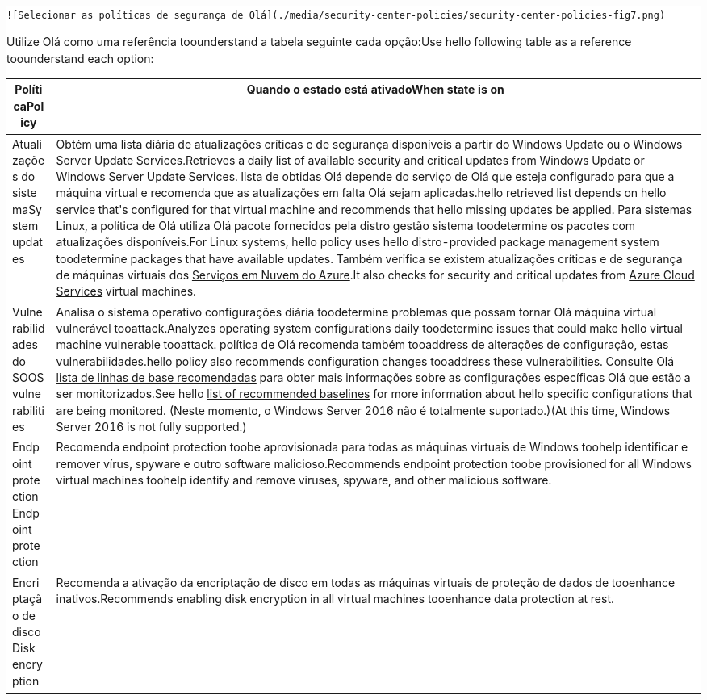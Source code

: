     ![Selecionar as políticas de segurança de Olá](./media/security-center-policies/security-center-policies-fig7.png)

<span data-ttu-id="fed81-136">Utilize Olá como uma referência toounderstand a tabela seguinte cada opção:</span><span class="sxs-lookup"><span data-stu-id="fed81-136">Use hello following table as a reference toounderstand each option:</span></span>

| <span data-ttu-id="fed81-137">Política</span><span class="sxs-lookup"><span data-stu-id="fed81-137">Policy</span></span> | <span data-ttu-id="fed81-138">Quando o estado está ativado</span><span class="sxs-lookup"><span data-stu-id="fed81-138">When state is on</span></span> |
| --- | --- |
| <span data-ttu-id="fed81-139">Atualizações do sistema</span><span class="sxs-lookup"><span data-stu-id="fed81-139">System updates</span></span> |<span data-ttu-id="fed81-140">Obtém uma lista diária de atualizações críticas e de segurança disponíveis a partir do Windows Update ou o Windows Server Update Services.</span><span class="sxs-lookup"><span data-stu-id="fed81-140">Retrieves a daily list of available security and critical updates from Windows Update or Windows Server Update Services.</span></span> <span data-ttu-id="fed81-141">lista de obtidas Olá depende do serviço de Olá que esteja configurado para que a máquina virtual e recomenda que as atualizações em falta Olá sejam aplicadas.</span><span class="sxs-lookup"><span data-stu-id="fed81-141">hello retrieved list depends on hello service that's configured for that virtual machine and recommends that hello missing updates be applied.</span></span> <span data-ttu-id="fed81-142">Para sistemas Linux, a política de Olá utiliza Olá pacote fornecidos pela distro gestão sistema toodetermine os pacotes com atualizações disponíveis.</span><span class="sxs-lookup"><span data-stu-id="fed81-142">For Linux systems, hello policy uses hello distro-provided package management system toodetermine packages that have available updates.</span></span> <span data-ttu-id="fed81-143">Também verifica se existem atualizações críticas e de segurança de máquinas virtuais dos [Serviços em Nuvem do Azure](../cloud-services/cloud-services-how-to-configure.md).</span><span class="sxs-lookup"><span data-stu-id="fed81-143">It also checks for security and critical updates from [Azure Cloud Services](../cloud-services/cloud-services-how-to-configure.md) virtual machines.</span></span> |
| <span data-ttu-id="fed81-144">Vulnerabilidades do SO</span><span class="sxs-lookup"><span data-stu-id="fed81-144">OS vulnerabilities</span></span> |<span data-ttu-id="fed81-145">Analisa o sistema operativo configurações diária toodetermine problemas que possam tornar Olá máquina virtual vulnerável tooattack.</span><span class="sxs-lookup"><span data-stu-id="fed81-145">Analyzes operating system configurations daily toodetermine issues that could make hello virtual machine vulnerable tooattack.</span></span> <span data-ttu-id="fed81-146">política de Olá recomenda também tooaddress de alterações de configuração, estas vulnerabilidades.</span><span class="sxs-lookup"><span data-stu-id="fed81-146">hello policy also recommends configuration changes tooaddress these vulnerabilities.</span></span> <span data-ttu-id="fed81-147">Consulte Olá [lista de linhas de base recomendadas](https://gallery.technet.microsoft.com/Azure-Security-Center-a789e335) para obter mais informações sobre as configurações específicas Olá que estão a ser monitorizados.</span><span class="sxs-lookup"><span data-stu-id="fed81-147">See hello [list of recommended baselines](https://gallery.technet.microsoft.com/Azure-Security-Center-a789e335) for more information about hello specific configurations that are being monitored.</span></span> <span data-ttu-id="fed81-148">(Neste momento, o Windows Server 2016 não é totalmente suportado.)</span><span class="sxs-lookup"><span data-stu-id="fed81-148">(At this time, Windows Server 2016 is not fully supported.)</span></span> |
| <span data-ttu-id="fed81-149">Endpoint protection</span><span class="sxs-lookup"><span data-stu-id="fed81-149">Endpoint protection</span></span> |<span data-ttu-id="fed81-150">Recomenda endpoint protection toobe aprovisionada para todas as máquinas virtuais de Windows toohelp identificar e remover vírus, spyware e outro software malicioso.</span><span class="sxs-lookup"><span data-stu-id="fed81-150">Recommends endpoint protection toobe provisioned for all Windows virtual machines toohelp identify and remove viruses, spyware, and other malicious software.</span></span> |
| <span data-ttu-id="fed81-151">Encriptação de disco</span><span class="sxs-lookup"><span data-stu-id="fed81-151">Disk encryption</span></span> |<span data-ttu-id="fed81-152">Recomenda a ativação da encriptação de disco em todas as máquinas virtuais de proteção de dados de tooenhance inativos.</span><span class="sxs-lookup"><span data-stu-id="fed81-152">Recommends enabling disk encryption in all virtual machines tooenhance data protection at rest.</span></span> |